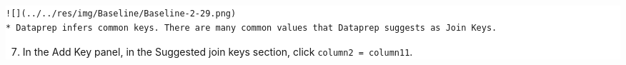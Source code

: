     ![](../../res/img/Baseline/Baseline-2-29.png)
    * Dataprep infers common keys. There are many common values that Dataprep suggests as Join Keys.
7. In the Add Key panel, in the Suggested join keys section, click `column2 = column11`.